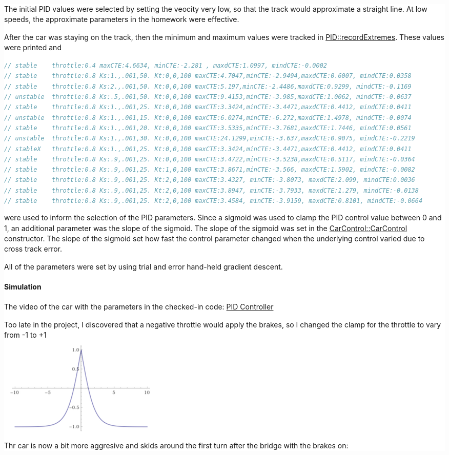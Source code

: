 The initial PID values were selected by setting the veocity very low, so that the track would approximate a straight line. At low speeds, the approximate parameters in the homework were effective.

After the car was staying on the track, then the minimum and maximum values were tracked in [PID::recordExtremes](https://github.com/autohandle/CarNDPIDControlProject/blob/2b1cd0f2237d983be191b6bb04ea4b0fa7ef4d8d/src/PID.cpp#L21-L27). These values were printed and
``` C++
// stable    throttle:0.4 maxCTE:4.6634, minCTE:-2.281 , maxdCTE:1.0997, mindCTE:-0.0002
// stable    throttle:0.8 Ks:1.,.001,50. Kt:0,0,100 maxCTE:4.7047,minCTE:-2.9494,maxdCTE:0.6007, mindCTE:0.0358
// stable    throttle:0.8 Ks:2.,.001,50. Kt:0,0,100 maxCTE:5.197,minCTE:-2.4486,maxdCTE:0.9299, mindCTE:-0.1169
// unstable  throttle:0.8 Ks:.5,.001,50. Kt:0,0,100 maxCTE:9.4153,minCTE:-3.985,maxdCTE:1.0062, mindCTE:-0.0637
// stable    throttle:0.8 Ks:1.,.001,25. Kt:0,0,100 maxCTE:3.3424,minCTE:-3.4471,maxdCTE:0.4412, mindCTE:0.0411
// unstable  throttle:0.8 Ks:1.,.001,15. Kt:0,0,100 maxCTE:6.0274,minCTE:-6.272,maxdCTE:1.4978, mindCTE:-0.0074
// stable    throttle:0.8 Ks:1.,.001,20. Kt:0,0,100 maxCTE:3.5335,minCTE:-3.7681,maxdCTE:1.7446, mindCTE:0.0561
// unstable  throttle:0.8 Ks:1.,.001,30. Kt:0,0,100 maxCTE:24.1299,minCTE:-3.637,maxdCTE:0.9075, mindCTE:-0.2219
// stableX   throttle:0.8 Ks:1.,.001,25. Kt:0,0,100 maxCTE:3.3424,minCTE:-3.4471,maxdCTE:0.4412, mindCTE:0.0411
// stable    throttle:0.8 Ks:.9,.001,25. Kt:0,0,100 maxCTE:3.4722,minCTE:-3.5238,maxdCTE:0.5117, mindCTE:-0.0364
// stable    throttle:0.8 Ks:.9,.001,25. Kt:1,0,100 maxCTE:3.8671,minCTE:-3.566, maxdCTE:1.5902, mindCTE:-0.0082
// stable    throttle:0.8 Ks:.9,.001,25. Kt:2,0,100 maxCTE:3.4327, minCTE:-3.8073, maxdCTE:2.099, mindCTE:0.0036
// stable    throttle:0.8 Ks:.9,.001,25. Kt:2,0,100 maxCTE:3.8947, minCTE:-3.7933, maxdCTE:1.279, mindCTE:-0.0138
// stable    throttle:0.8 Ks:.9,.001,25. Kt:2,0,100 maxCTE:3.4584, minCTE:-3.9159, maxdCTE:0.8101, mindCTE:-0.0664
```
were used to inform the selection of the PID parameters. Since a sigmoid was used to clamp the PID control value between 0 and 1, an additional parameter was the slope of the sigmoid. The slope of the sigmoid was set in the [CarControl::CarControl](https://github.com/autohandle/CarNDPIDControlProject/blob/2b1cd0f2237d983be191b6bb04ea4b0fa7ef4d8d/src/PID.cpp#L115-L119) constructor. The slope of the sigmoid set how fast the control parameter changed when the underlying control varied due to cross track error.

All of the parameters were set by using trial and error hand-held gradient descent.

#### Simulation

The video of the car with the parameters in the checked-in code:
[PID Controller](https://s3.amazonaws.com/autohandle.com/video/CarNDPIDControlProject100.mp4)

Too late in the project, I discovered that a negative throttle would apply the brakes, so I changed the clamp for the throttle to vary from -1 to +1
<br>
![-1 to +1 Logistic Function](./images/1Minus2xAbsLogFuncAt095.png)
<br>
Thr car is now a bit more aggresive and skids around the first turn after the bridge with the brakes on: